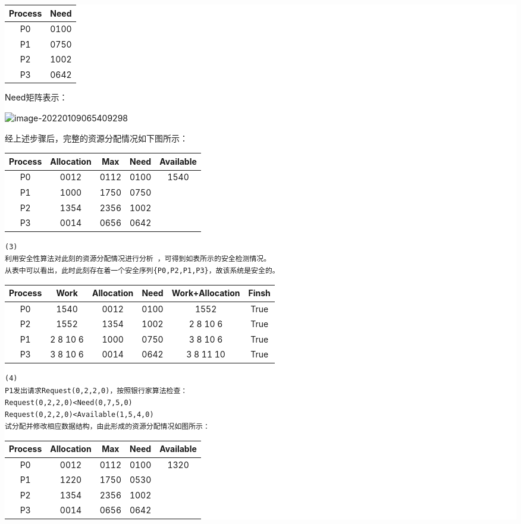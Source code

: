 | Process | Need |
| :-----: | :--: |
|   P0    | 0100 |
|   P1    | 0750 |
|   P2    | 1002 |
|   P3    | 0642 |



Need矩阵表示：

![image-20220109065409298](https://gitee.com/gujiakai/pic-go-typora02/raw/master/img/202201090654459.png)





经上述步骤后，完整的资源分配情况如下图所示：

| Process | Allocation | Max  | Need | Available |
| :-----: | :--------: | :--: | :--: | :-------: |
|   P0    |    0012    | 0112 | 0100 |   1540    |
|   P1    |    1000    | 1750 | 0750 |           |
|   P2    |    1354    | 2356 | 1002 |           |
|   P3    |    0014    | 0656 | 0642 |           |




```
(3)
利用安全性算法对此刻的资源分配情况进行分析 ，可得到如表所示的安全检测情况。
从表中可以看出，此时此刻存在着一个安全序列{P0,P2,P1,P3}，故该系统是安全的。
```

| Process |   Work   | Allocation | Need | Work+Allocation | Finsh |
| :-----: | :------: | :--------: | :--: | :-------------: | :---: |
|   P0    |   1540   |    0012    | 0100 |      1552       | True  |
|   P2    |   1552   |    1354    | 1002 |    2 8 10 6     | True  |
|   P1    | 2 8 10 6 |    1000    | 0750 |    3 8 10 6     | True  |
|   P3    | 3 8 10 6 |    0014    | 0642 |    3 8 11 10    | True  |

```
(4)
P1发出请求Request(0,2,2,0)，按照银行家算法检查：
Request(0,2,2,0)<Need(0,7,5,0)
Request(0,2,2,0)<Available(1,5,4,0)
试分配并修改相应数据结构，由此形成的资源分配情况如图所示：
```

| Process | Allocation | Max  | Need | Available |
| :-----: | :--------: | :--: | :--: | :-------: |
|   P0    |    0012    | 0112 | 0100 |   1320    |
|   P1    |    1220    | 1750 | 0530 |           |
|   P2    |    1354    | 2356 | 1002 |           |
|   P3    |    0014    | 0656 | 0642 |           |
